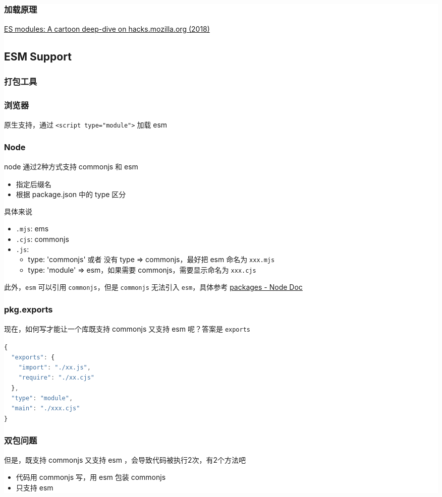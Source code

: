 ### 加载原理

[ES modules: A cartoon deep-dive on hacks.mozilla.org (2018)](https://hacks.mozilla.org/2018/03/es-modules-a-cartoon-deep-dive/)


## ESM Support

### 打包工具


### 浏览器

原生支持，通过 `<script type="module">` 加载 esm


### Node

node 通过2种方式支持 commonjs 和 esm 
- 指定后缀名
- 根据 package.json 中的 type 区分

具体来说
- `.mjs`: ems
- `.cjs`: commonjs
- `.js`:
  - type: 'commonjs' 或者 没有 type => commonjs，最好把 esm 命名为 `xxx.mjs`
  - type: 'module' => esm，如果需要 commonjs，需要显示命名为 `xxx.cjs`

此外，`esm` 可以引用 `commonjs`，但是 `commonjs` 无法引入 `esm`，具体参考 [packages - Node Doc](https://nodejs.org/api/packages.html#determining-module-system)


### pkg.exports

现在，如何写才能让一个库既支持 commonjs 又支持 esm 呢？答案是 `exports`

```ts
{
  "exports": {
    "import": "./xx.js",
    "require": "./xx.cjs"
  },
  "type": "module",
  "main": "./xxx.cjs"
}
```

### 双包问题

但是，既支持 commonjs 又支持 esm ，会导致代码被执行2次，有2个方法吧
- 代码用 commonjs 写，用 esm 包装 commonjs
- 只支持 esm

